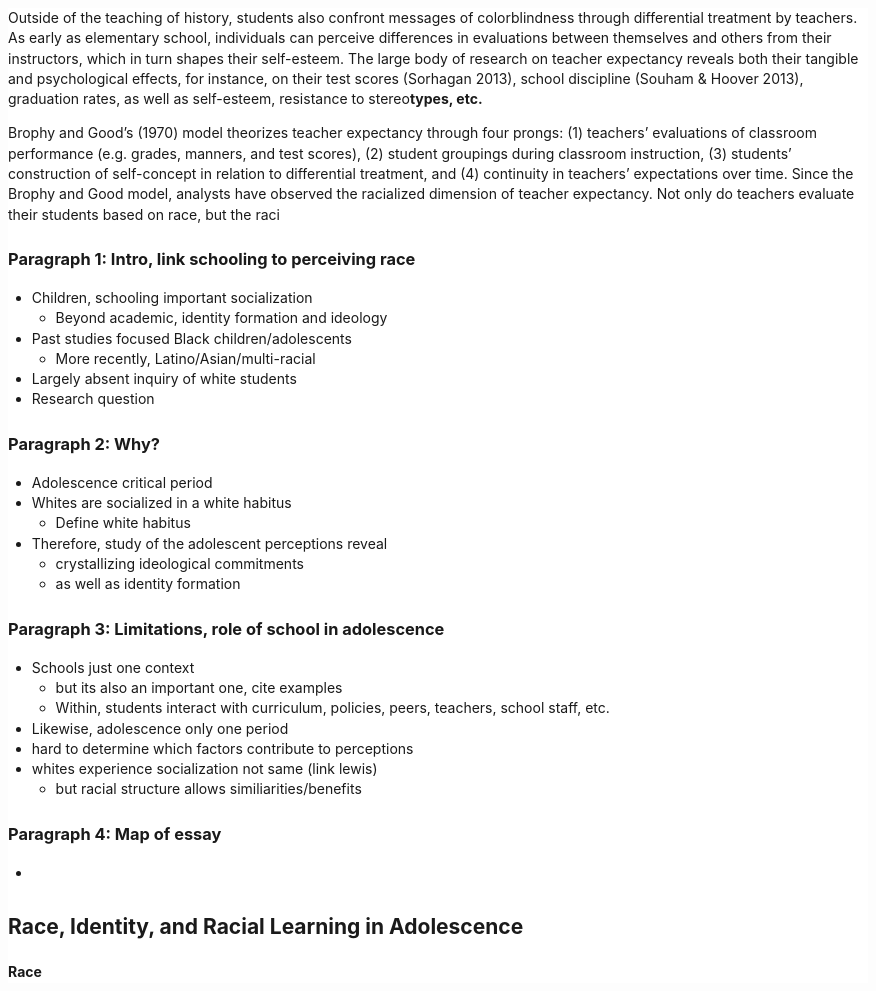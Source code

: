 Outside of the teaching of history, students also confront messages of colorblindness through differential treatment by teachers. As early as elementary school, individuals can perceive differences in evaluations between themselves and others from their instructors, which in turn shapes their self-esteem. The large body of research on teacher expectancy reveals both their tangible and psychological effects, for instance, on their test scores (Sorhagan 2013), school discipline (Souham & Hoover 2013), graduation rates, as well as self-esteem, resistance to stereo**types, etc.** 

Brophy and Good’s (1970) model theorizes teacher expectancy through four prongs: (1) teachers’ evaluations of classroom performance (e.g. grades, manners, and test scores), (2) student groupings during classroom instruction, (3) students’ construction of self-concept in relation to differential treatment, and (4) continuity in teachers’ expectations over time. Since the Brophy and Good model, analysts have observed the racialized dimension of teacher expectancy. Not only do teachers evaluate their students based on race, but the raci





### Paragraph 1: Intro, link schooling to perceiving race

* Children, schooling important socialization
  * Beyond academic, identity formation and ideology
* Past studies focused Black children/adolescents
  * More recently, Latino/Asian/multi-racial
* Largely absent inquiry of white students
* Research question

### Paragraph 2: Why?

* Adolescence critical period
* Whites are socialized in a white habitus
  * Define white habitus
* Therefore, study of the adolescent perceptions reveal
  * crystallizing ideological commitments
  * as well as identity formation

### Paragraph 3: Limitations, role of school in adolescence

* Schools just one context
  * but its also an important one, cite examples
  * Within, students interact with curriculum, policies, peers, teachers, school staff, etc.
* Likewise, adolescence only one period
* hard to determine which factors contribute to perceptions
* whites experience socialization not same (link lewis)
  * but racial structure allows similiarities/benefits

### Paragraph 4: Map of essay

*

## Race, Identity, and Racial Learning in Adolescence

#### Race
